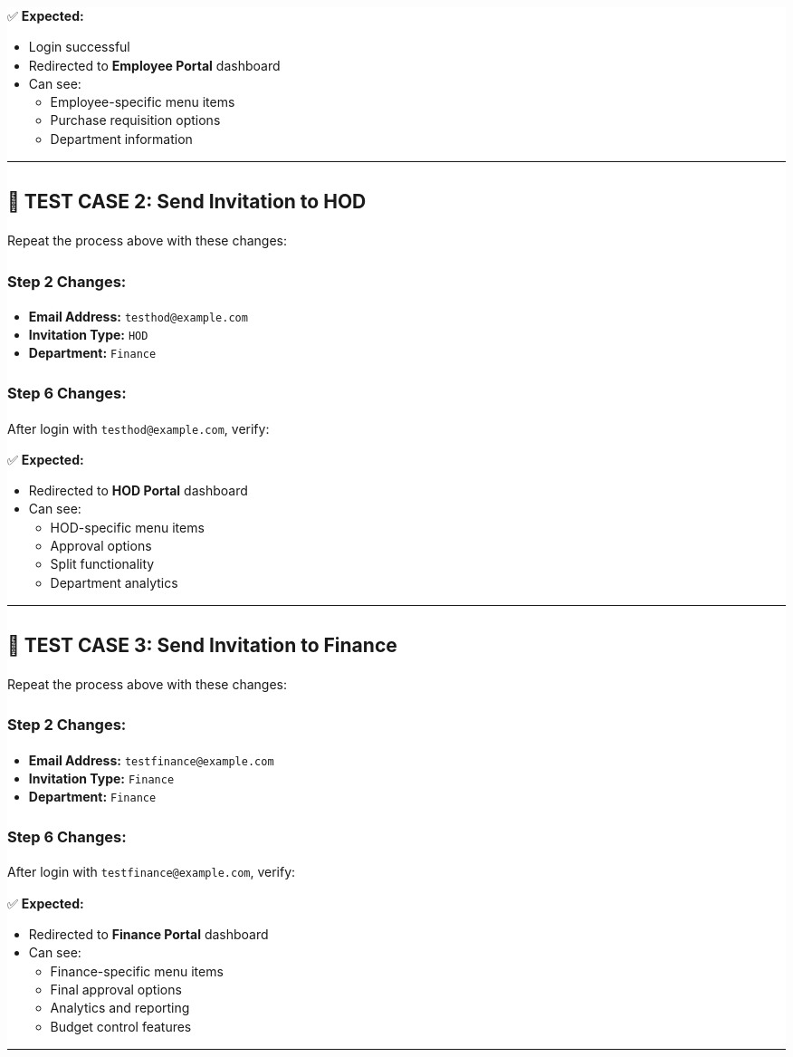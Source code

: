 ✅ **Expected:**
- Login successful
- Redirected to **Employee Portal** dashboard
- Can see:
  - Employee-specific menu items
  - Purchase requisition options
  - Department information

---

## 🧪 TEST CASE 2: Send Invitation to HOD

Repeat the process above with these changes:

### Step 2 Changes:
- **Email Address:** `testhod@example.com`
- **Invitation Type:** `HOD`
- **Department:** `Finance`

### Step 6 Changes:
After login with `testhod@example.com`, verify:

✅ **Expected:**
- Redirected to **HOD Portal** dashboard
- Can see:
  - HOD-specific menu items
  - Approval options
  - Split functionality
  - Department analytics

---

## 🧪 TEST CASE 3: Send Invitation to Finance

Repeat the process above with these changes:

### Step 2 Changes:
- **Email Address:** `testfinance@example.com`
- **Invitation Type:** `Finance`
- **Department:** `Finance`

### Step 6 Changes:
After login with `testfinance@example.com`, verify:

✅ **Expected:**
- Redirected to **Finance Portal** dashboard
- Can see:
  - Finance-specific menu items
  - Final approval options
  - Analytics and reporting
  - Budget control features

---